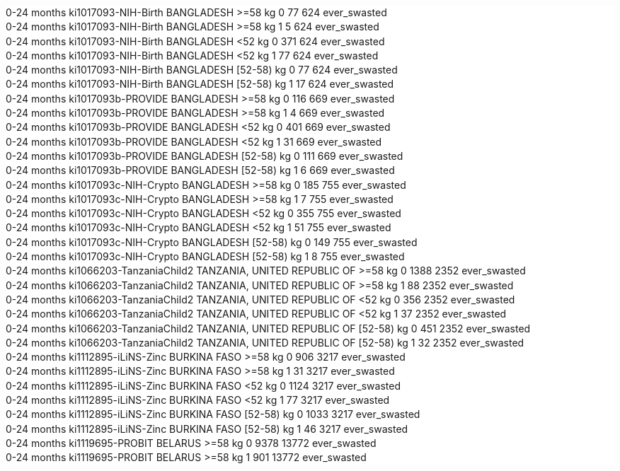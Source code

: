0-24 months   ki1017093-NIH-Birth        BANGLADESH                     >=58 kg                  0       77     624  ever_swasted     
0-24 months   ki1017093-NIH-Birth        BANGLADESH                     >=58 kg                  1        5     624  ever_swasted     
0-24 months   ki1017093-NIH-Birth        BANGLADESH                     <52 kg                   0      371     624  ever_swasted     
0-24 months   ki1017093-NIH-Birth        BANGLADESH                     <52 kg                   1       77     624  ever_swasted     
0-24 months   ki1017093-NIH-Birth        BANGLADESH                     [52-58) kg               0       77     624  ever_swasted     
0-24 months   ki1017093-NIH-Birth        BANGLADESH                     [52-58) kg               1       17     624  ever_swasted     
0-24 months   ki1017093b-PROVIDE         BANGLADESH                     >=58 kg                  0      116     669  ever_swasted     
0-24 months   ki1017093b-PROVIDE         BANGLADESH                     >=58 kg                  1        4     669  ever_swasted     
0-24 months   ki1017093b-PROVIDE         BANGLADESH                     <52 kg                   0      401     669  ever_swasted     
0-24 months   ki1017093b-PROVIDE         BANGLADESH                     <52 kg                   1       31     669  ever_swasted     
0-24 months   ki1017093b-PROVIDE         BANGLADESH                     [52-58) kg               0      111     669  ever_swasted     
0-24 months   ki1017093b-PROVIDE         BANGLADESH                     [52-58) kg               1        6     669  ever_swasted     
0-24 months   ki1017093c-NIH-Crypto      BANGLADESH                     >=58 kg                  0      185     755  ever_swasted     
0-24 months   ki1017093c-NIH-Crypto      BANGLADESH                     >=58 kg                  1        7     755  ever_swasted     
0-24 months   ki1017093c-NIH-Crypto      BANGLADESH                     <52 kg                   0      355     755  ever_swasted     
0-24 months   ki1017093c-NIH-Crypto      BANGLADESH                     <52 kg                   1       51     755  ever_swasted     
0-24 months   ki1017093c-NIH-Crypto      BANGLADESH                     [52-58) kg               0      149     755  ever_swasted     
0-24 months   ki1017093c-NIH-Crypto      BANGLADESH                     [52-58) kg               1        8     755  ever_swasted     
0-24 months   ki1066203-TanzaniaChild2   TANZANIA, UNITED REPUBLIC OF   >=58 kg                  0     1388    2352  ever_swasted     
0-24 months   ki1066203-TanzaniaChild2   TANZANIA, UNITED REPUBLIC OF   >=58 kg                  1       88    2352  ever_swasted     
0-24 months   ki1066203-TanzaniaChild2   TANZANIA, UNITED REPUBLIC OF   <52 kg                   0      356    2352  ever_swasted     
0-24 months   ki1066203-TanzaniaChild2   TANZANIA, UNITED REPUBLIC OF   <52 kg                   1       37    2352  ever_swasted     
0-24 months   ki1066203-TanzaniaChild2   TANZANIA, UNITED REPUBLIC OF   [52-58) kg               0      451    2352  ever_swasted     
0-24 months   ki1066203-TanzaniaChild2   TANZANIA, UNITED REPUBLIC OF   [52-58) kg               1       32    2352  ever_swasted     
0-24 months   ki1112895-iLiNS-Zinc       BURKINA FASO                   >=58 kg                  0      906    3217  ever_swasted     
0-24 months   ki1112895-iLiNS-Zinc       BURKINA FASO                   >=58 kg                  1       31    3217  ever_swasted     
0-24 months   ki1112895-iLiNS-Zinc       BURKINA FASO                   <52 kg                   0     1124    3217  ever_swasted     
0-24 months   ki1112895-iLiNS-Zinc       BURKINA FASO                   <52 kg                   1       77    3217  ever_swasted     
0-24 months   ki1112895-iLiNS-Zinc       BURKINA FASO                   [52-58) kg               0     1033    3217  ever_swasted     
0-24 months   ki1112895-iLiNS-Zinc       BURKINA FASO                   [52-58) kg               1       46    3217  ever_swasted     
0-24 months   ki1119695-PROBIT           BELARUS                        >=58 kg                  0     9378   13772  ever_swasted     
0-24 months   ki1119695-PROBIT           BELARUS                        >=58 kg                  1      901   13772  ever_swasted     